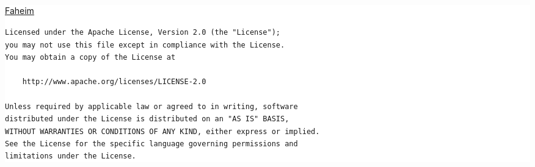 [Faheim](mailto:fahiem@gmail.com)
    
    Licensed under the Apache License, Version 2.0 (the "License");
    you may not use this file except in compliance with the License.
    You may obtain a copy of the License at

        http://www.apache.org/licenses/LICENSE-2.0

    Unless required by applicable law or agreed to in writing, software
    distributed under the License is distributed on an "AS IS" BASIS,
    WITHOUT WARRANTIES OR CONDITIONS OF ANY KIND, either express or implied.
    See the License for the specific language governing permissions and
    limitations under the License.
